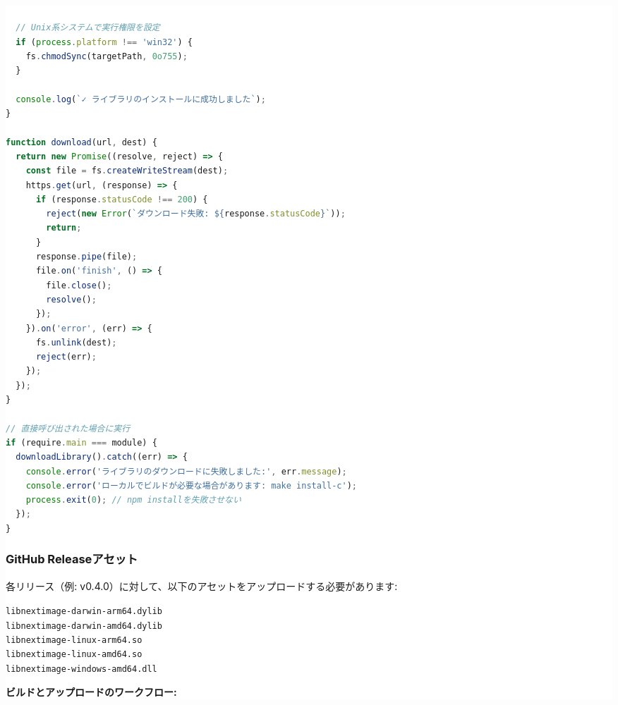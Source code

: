 ```javascript

  // Unix系システムで実行権限を設定
  if (process.platform !== 'win32') {
    fs.chmodSync(targetPath, 0o755);
  }

  console.log(`✓ ライブラリのインストールに成功しました`);
}

function download(url, dest) {
  return new Promise((resolve, reject) => {
    const file = fs.createWriteStream(dest);
    https.get(url, (response) => {
      if (response.statusCode !== 200) {
        reject(new Error(`ダウンロード失敗: ${response.statusCode}`));
        return;
      }
      response.pipe(file);
      file.on('finish', () => {
        file.close();
        resolve();
      });
    }).on('error', (err) => {
      fs.unlink(dest);
      reject(err);
    });
  });
}

// 直接呼び出された場合に実行
if (require.main === module) {
  downloadLibrary().catch((err) => {
    console.error('ライブラリのダウンロードに失敗しました:', err.message);
    console.error('ローカルでビルドが必要な場合があります: make install-c');
    process.exit(0); // npm installを失敗させない
  });
}
```

### GitHub Releaseアセット

各リリース（例: v0.4.0）に対して、以下のアセットをアップロードする必要があります:

```
libnextimage-darwin-arm64.dylib
libnextimage-darwin-amd64.dylib
libnextimage-linux-arm64.so
libnextimage-linux-amd64.so
libnextimage-windows-amd64.dll
```

**ビルドとアップロードのワークフロー:**
